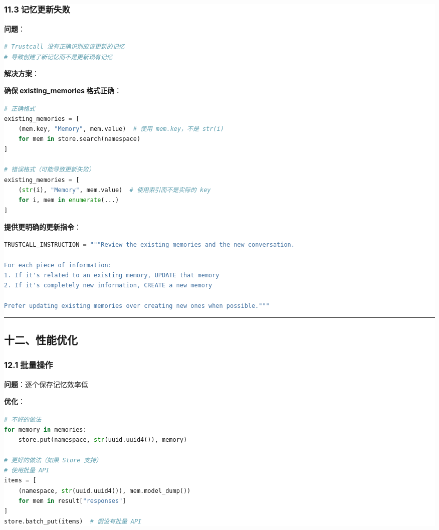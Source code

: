 ### 11.3 记忆更新失败

**问题**：
```python
# Trustcall 没有正确识别应该更新的记忆
# 导致创建了新记忆而不是更新现有记忆
```

**解决方案**：

**确保 existing_memories 格式正确**：
```python
# 正确格式
existing_memories = [
    (mem.key, "Memory", mem.value)  # 使用 mem.key，不是 str(i)
    for mem in store.search(namespace)
]

# 错误格式（可能导致更新失败）
existing_memories = [
    (str(i), "Memory", mem.value)  # 使用索引而不是实际的 key
    for i, mem in enumerate(...)
]
```

**提供更明确的更新指令**：
```python
TRUSTCALL_INSTRUCTION = """Review the existing memories and the new conversation.

For each piece of information:
1. If it's related to an existing memory, UPDATE that memory
2. If it's completely new information, CREATE a new memory

Prefer updating existing memories over creating new ones when possible."""
```

---

## 十二、性能优化

### 12.1 批量操作

**问题**：逐个保存记忆效率低

**优化**：
```python
# 不好的做法
for memory in memories:
    store.put(namespace, str(uuid.uuid4()), memory)

# 更好的做法（如果 Store 支持）
# 使用批量 API
items = [
    (namespace, str(uuid.uuid4()), mem.model_dump())
    for mem in result["responses"]
]
store.batch_put(items)  # 假设有批量 API
```
